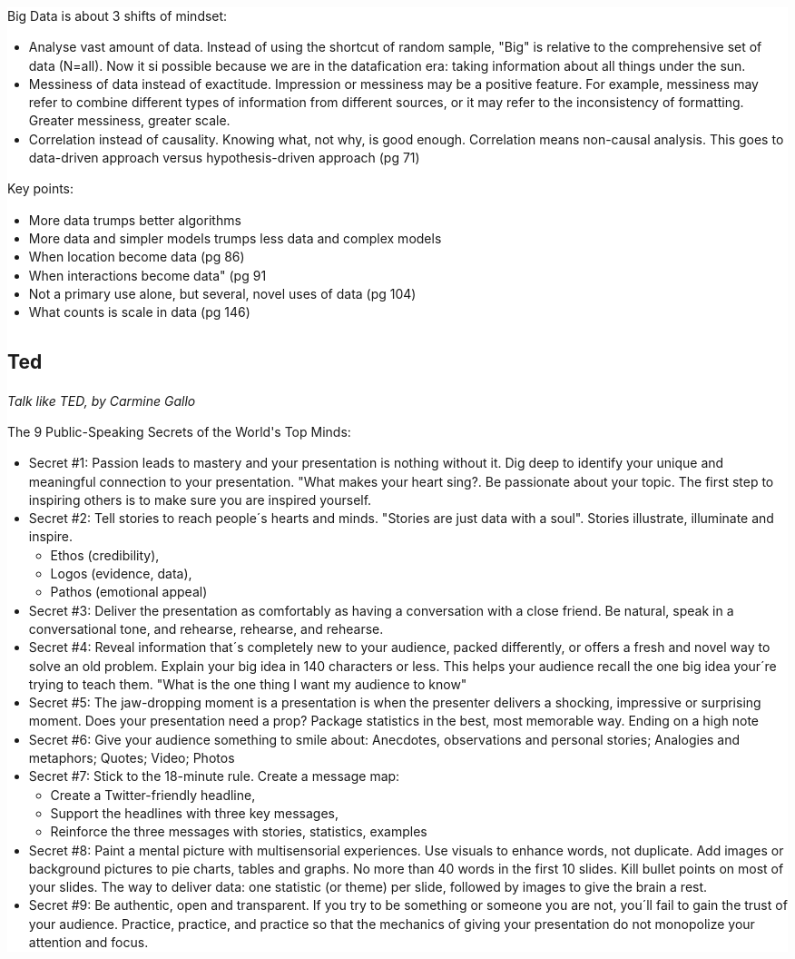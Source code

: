 Big Data is about 3 shifts of mindset: 
* Analyse vast amount of data. Instead of using the shortcut of random sample, "Big" is relative to the comprehensive set of data (N=all). Now it si possible because we are in the datafication era: taking information about all things under the sun. 
* Messiness of data instead of exactitude. Impression or messiness may be a positive feature. For example, messiness may refer to combine different types of information from different sources, or it may refer to the inconsistency of formatting. Greater messiness, greater scale. 
* Correlation instead of causality. Knowing what, not why, is good enough. Correlation means non-causal analysis. This goes to data-driven approach versus hypothesis-driven approach (pg 71)

Key points: 
* More data trumps better algorithms
* More data and simpler models trumps less data and complex models
* When location become data (pg 86)
* When interactions become data" (pg 91
* Not a primary use alone, but several, novel uses of data (pg 104)
* What counts is scale in data (pg 146)

## Ted
*Talk like TED, by Carmine Gallo*

The 9 Public-Speaking Secrets of the World's Top Minds:
* Secret #1: Passion leads to mastery and your presentation is nothing without it. Dig deep to identify your unique and meaningful connection to your presentation. "What makes your heart sing?. Be passionate about your topic. The first step to inspiring others is to make sure you are inspired yourself.
* Secret #2: Tell stories to reach people´s hearts and minds. "Stories are just data with a soul". Stories illustrate, illuminate and inspire.
    * Ethos (credibility), 
    * Logos (evidence, data), 
    * Pathos (emotional appeal)
* Secret #3: Deliver the presentation as comfortably as having a conversation with a close friend. Be natural, speak in a conversational tone, and rehearse, rehearse, and rehearse.
* Secret #4: Reveal information that´s completely new to your audience, packed differently, or offers a fresh and novel way to solve an old problem. Explain your big idea in 140 characters or less. This helps your audience recall the one big idea your´re trying to teach them. "What is the one thing I want my audience to know"
* Secret #5: The jaw-dropping moment is a presentation is when the presenter delivers a shocking, impressive or surprising moment. Does your presentation need a prop? Package statistics in the best, most memorable way. Ending on a high note
* Secret #6: Give your audience something to smile about: Anecdotes, observations and personal stories; Analogies and metaphors; Quotes; Video; Photos
* Secret #7: Stick to the 18-minute rule. Create a message map: 
    * Create a Twitter-friendly headline, 
    * Support the headlines with three key messages, 
    * Reinforce the three messages with stories, statistics, examples
* Secret #8: Paint a mental picture with multisensorial experiences. Use visuals to enhance words, not duplicate. Add images or background pictures to pie charts, tables and graphs. No more than 40 words in the first 10 slides. Kill bullet points on most of your slides. The way to deliver data: one statistic (or theme) per slide, followed by images to give the brain a rest.
* Secret #9: Be authentic, open and transparent. If you try to be something or someone you are not, you´ll fail to gain the trust of your audience. Practice, practice, and practice so that the mechanics of giving your presentation do not monopolize your attention and focus.
